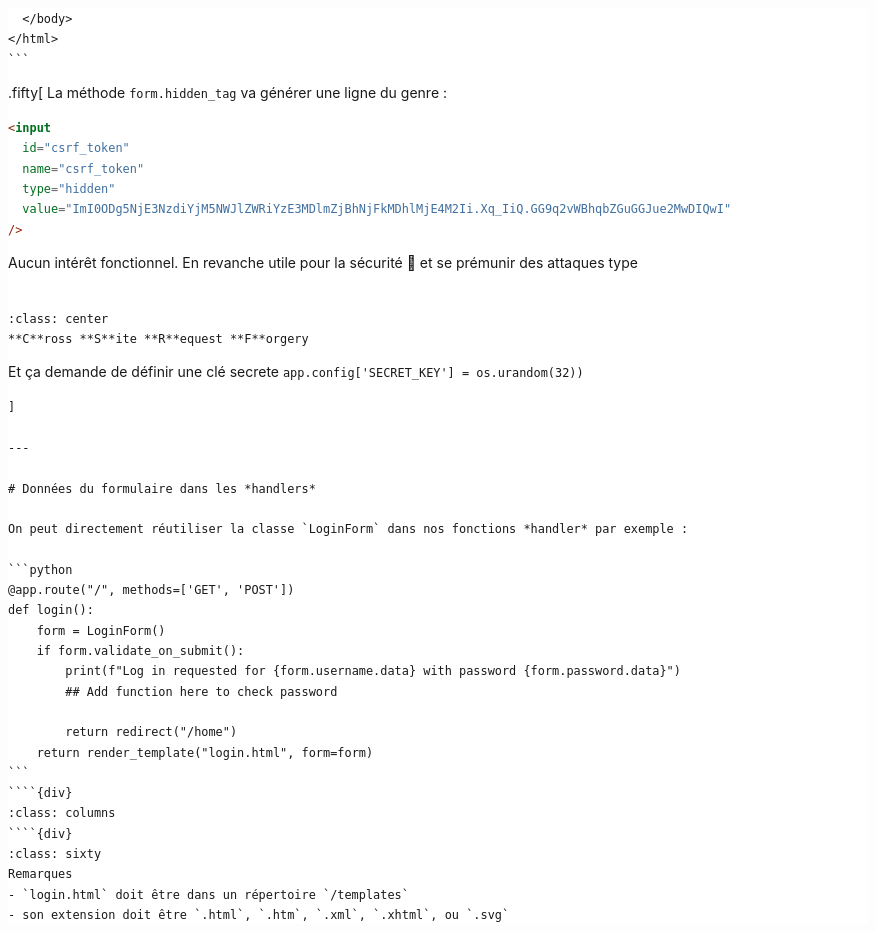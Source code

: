 ````
  </body>
</html>
```
````
.fifty[
La méthode `form.hidden_tag` va générer une ligne du genre :

```html
<input
  id="csrf_token"
  name="csrf_token"
  type="hidden"
  value="ImI0ODg5NjE3NzdiYjM5NWJlZWRiYzE3MDlmZjBhNjFkMDhlMjE4M2Ii.Xq_IiQ.GG9q2vWBhqbZGuGGJue2MwDIQwI"
/>
```

Aucun intérêt fonctionnel. En revanche utile pour la sécurité 🚨 et se prémunir des attaques type
<br><br>
````{div}
:class: center
**C**ross **S**ite **R**equest **F**orgery
````

Et ça demande de définir une clé secrete
 `app.config['SECRET_KEY'] = os.urandom(32))`
````
]

---

# Données du formulaire dans les *handlers*

On peut directement réutiliser la classe `LoginForm` dans nos fonctions *handler* par exemple :

```python
@app.route("/", methods=['GET', 'POST'])
def login():
    form = LoginForm()
    if form.validate_on_submit():
        print(f"Log in requested for {form.username.data} with password {form.password.data}")
        ## Add function here to check password

        return redirect("/home")
    return render_template("login.html", form=form)
```
````{div}
:class: columns
````{div}
:class: sixty
Remarques
- `login.html` doit être dans un répertoire `/templates`
- son extension doit être `.html`, `.htm`, `.xml`, `.xhtml`, ou `.svg`
````
